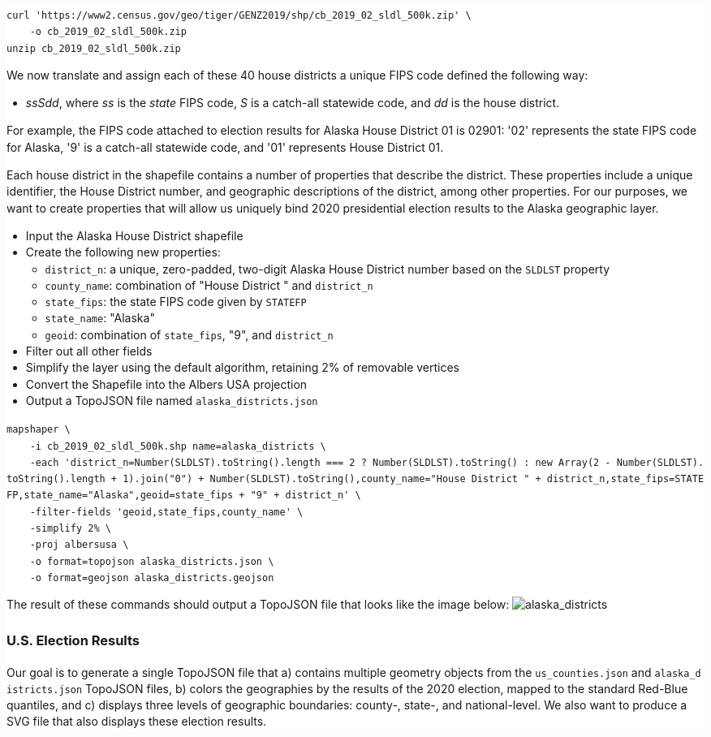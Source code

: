 ```
curl 'https://www2.census.gov/geo/tiger/GENZ2019/shp/cb_2019_02_sldl_500k.zip' \
    -o cb_2019_02_sldl_500k.zip
unzip cb_2019_02_sldl_500k.zip
```

We now translate and assign each of these 40 house districts a unique FIPS code defined the following way:

- _ssSdd_, where _ss_ is the _state_ FIPS code, _S_ is a catch-all statewide code, and _dd_ is the house district.

For example, the FIPS code attached to election results for Alaska House District 01 is 02901: '02' represents the state FIPS code for Alaska, '9' is a catch-all statewide code, and '01' represents House District 01.

Each house district in the shapefile contains a number of properties that describe the district. These properties include a unique identifier, the House District number, and geographic descriptions of the district, among other properties. For our purposes, we want to create properties that will allow us uniquely bind 2020 presidential election results to the Alaska geographic layer.

- Input the Alaska House District shapefile
- Create the following new properties:
  - `district_n`: a unique, zero-padded, two-digit Alaska House District number based on the `SLDLST` property
  - `county_name`: combination of "House District " and `district_n`
  - `state_fips`: the state FIPS code given by `STATEFP`
  - `state_name`: "Alaska"
  - `geoid`: combination of `state_fips`, "9", and `district_n`
- Filter out all other fields
- Simplify the layer using the default algorithm, retaining 2% of removable vertices
- Convert the Shapefile into the Albers USA projection
- Output a TopoJSON file named `alaska_districts.json`

```
mapshaper \
    -i cb_2019_02_sldl_500k.shp name=alaska_districts \
    -each 'district_n=Number(SLDLST).toString().length === 2 ? Number(SLDLST).toString() : new Array(2 - Number(SLDLST).toString().length + 1).join("0") + Number(SLDLST).toString(),county_name="House District " + district_n,state_fips=STATEFP,state_name="Alaska",geoid=state_fips + "9" + district_n' \
    -filter-fields 'geoid,state_fips,county_name' \
    -simplify 2% \
    -proj albersusa \
    -o format=topojson alaska_districts.json \
    -o format=geojson alaska_districts.geojson
```

The result of these commands should output a TopoJSON file that looks like the image below:
![alaska_districts](https://raw.githubusercontent.com/tonmcg/US_County_Level_Election_Results_08-20/master/img/alaska_districts.png)

### U.S. Election Results

Our goal is to generate a single TopoJSON file that a) contains multiple geometry objects from the `us_counties.json` and `alaska_districts.json` TopoJSON files, b) colors the geographies by the results of the 2020 election, mapped to the standard Red-Blue quantiles, and c) displays three levels of geographic boundaries: county-, state-, and national-level. We also want to produce a SVG file that also displays these election results.
